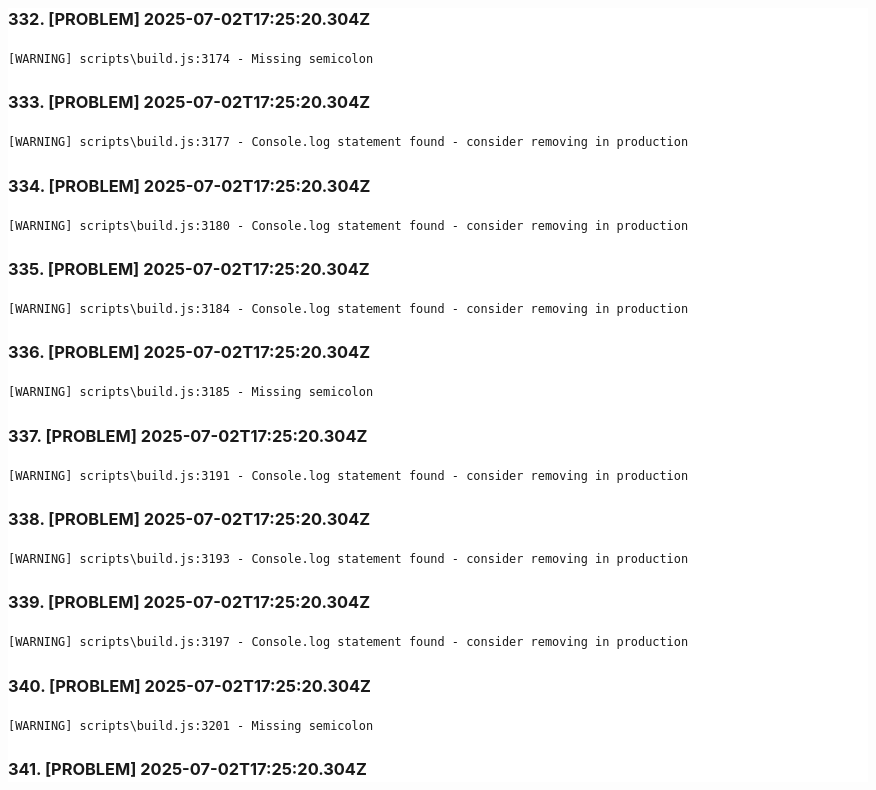 ### 332. [PROBLEM] 2025-07-02T17:25:20.304Z

```
[WARNING] scripts\build.js:3174 - Missing semicolon
```

### 333. [PROBLEM] 2025-07-02T17:25:20.304Z

```
[WARNING] scripts\build.js:3177 - Console.log statement found - consider removing in production
```

### 334. [PROBLEM] 2025-07-02T17:25:20.304Z

```
[WARNING] scripts\build.js:3180 - Console.log statement found - consider removing in production
```

### 335. [PROBLEM] 2025-07-02T17:25:20.304Z

```
[WARNING] scripts\build.js:3184 - Console.log statement found - consider removing in production
```

### 336. [PROBLEM] 2025-07-02T17:25:20.304Z

```
[WARNING] scripts\build.js:3185 - Missing semicolon
```

### 337. [PROBLEM] 2025-07-02T17:25:20.304Z

```
[WARNING] scripts\build.js:3191 - Console.log statement found - consider removing in production
```

### 338. [PROBLEM] 2025-07-02T17:25:20.304Z

```
[WARNING] scripts\build.js:3193 - Console.log statement found - consider removing in production
```

### 339. [PROBLEM] 2025-07-02T17:25:20.304Z

```
[WARNING] scripts\build.js:3197 - Console.log statement found - consider removing in production
```

### 340. [PROBLEM] 2025-07-02T17:25:20.304Z

```
[WARNING] scripts\build.js:3201 - Missing semicolon
```

### 341. [PROBLEM] 2025-07-02T17:25:20.304Z

